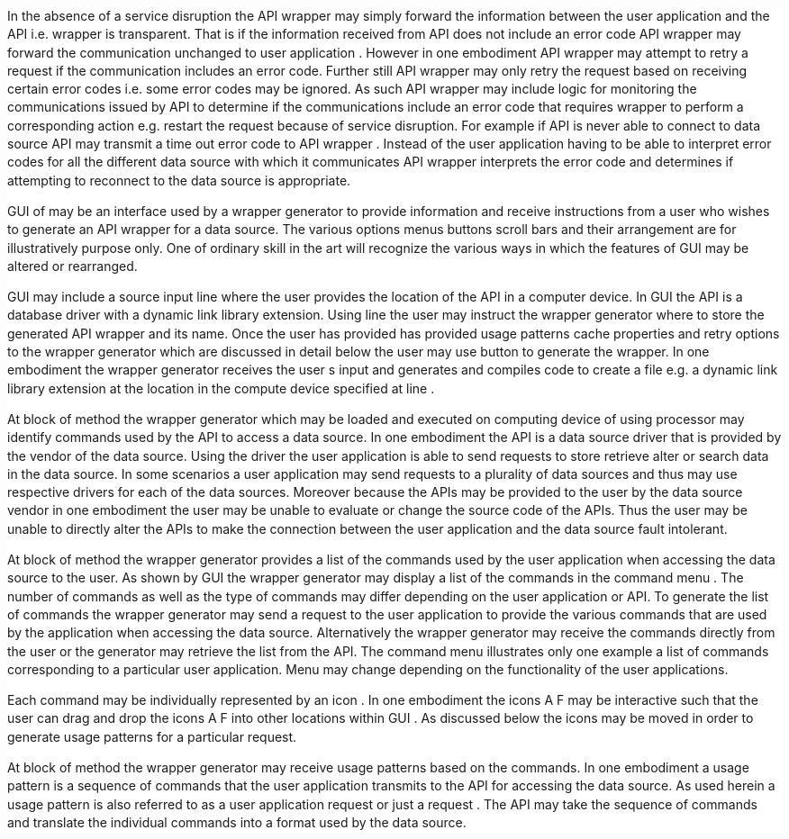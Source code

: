 In the absence of a service disruption the API wrapper may simply forward the information between the user application and the API i.e. wrapper is transparent. That is if the information received from API does not include an error code API wrapper may forward the communication unchanged to user application . However in one embodiment API wrapper may attempt to retry a request if the communication includes an error code. Further still API wrapper may only retry the request based on receiving certain error codes i.e. some error codes may be ignored. As such API wrapper may include logic for monitoring the communications issued by API to determine if the communications include an error code that requires wrapper to perform a corresponding action e.g. restart the request because of service disruption. For example if API is never able to connect to data source API may transmit a time out error code to API wrapper . Instead of the user application having to be able to interpret error codes for all the different data source with which it communicates API wrapper interprets the error code and determines if attempting to reconnect to the data source is appropriate.

GUI of may be an interface used by a wrapper generator to provide information and receive instructions from a user who wishes to generate an API wrapper for a data source. The various options menus buttons scroll bars and their arrangement are for illustratively purpose only. One of ordinary skill in the art will recognize the various ways in which the features of GUI may be altered or rearranged.

GUI may include a source input line where the user provides the location of the API in a computer device. In GUI the API is a database driver with a dynamic link library extension. Using line the user may instruct the wrapper generator where to store the generated API wrapper and its name. Once the user has provided has provided usage patterns cache properties and retry options to the wrapper generator which are discussed in detail below the user may use button to generate the wrapper. In one embodiment the wrapper generator receives the user s input and generates and compiles code to create a file e.g. a dynamic link library extension at the location in the compute device specified at line .

At block of method the wrapper generator which may be loaded and executed on computing device of using processor may identify commands used by the API to access a data source. In one embodiment the API is a data source driver that is provided by the vendor of the data source. Using the driver the user application is able to send requests to store retrieve alter or search data in the data source. In some scenarios a user application may send requests to a plurality of data sources and thus may use respective drivers for each of the data sources. Moreover because the APIs may be provided to the user by the data source vendor in one embodiment the user may be unable to evaluate or change the source code of the APIs. Thus the user may be unable to directly alter the APIs to make the connection between the user application and the data source fault intolerant.

At block of method the wrapper generator provides a list of the commands used by the user application when accessing the data source to the user. As shown by GUI the wrapper generator may display a list of the commands in the command menu . The number of commands as well as the type of commands may differ depending on the user application or API. To generate the list of commands the wrapper generator may send a request to the user application to provide the various commands that are used by the application when accessing the data source. Alternatively the wrapper generator may receive the commands directly from the user or the generator may retrieve the list from the API. The command menu illustrates only one example a list of commands corresponding to a particular user application. Menu may change depending on the functionality of the user applications.

Each command may be individually represented by an icon . In one embodiment the icons A F may be interactive such that the user can drag and drop the icons A F into other locations within GUI . As discussed below the icons may be moved in order to generate usage patterns for a particular request.

At block of method the wrapper generator may receive usage patterns based on the commands. In one embodiment a usage pattern is a sequence of commands that the user application transmits to the API for accessing the data source. As used herein a usage pattern is also referred to as a user application request or just a request . The API may take the sequence of commands and translate the individual commands into a format used by the data source.
